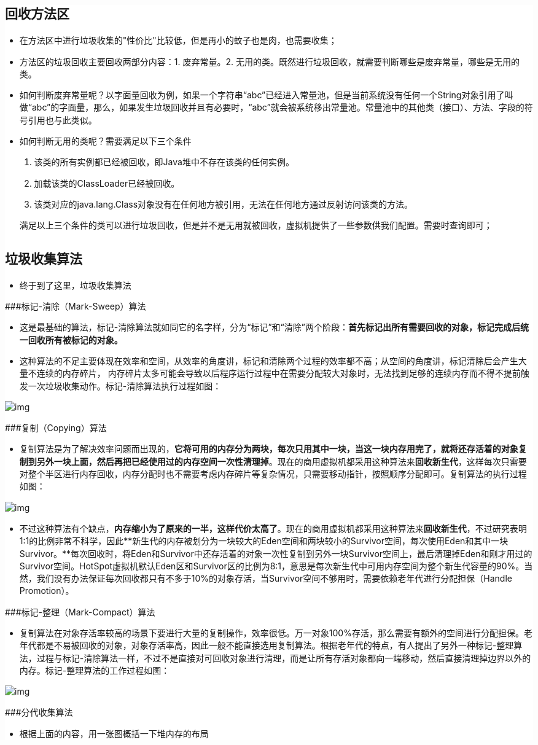 ## 回收方法区

* 在方法区中进行垃圾收集的"性价比"比较低，但是再小的蚊子也是肉，也需要收集；

* 方法区的垃圾回收主要回收两部分内容：1. 废弃常量。2. 无用的类。既然进行垃圾回收，就需要判断哪些是废弃常量，哪些是无用的类。

* 如何判断废弃常量呢？以字面量回收为例，如果一个字符串“abc”已经进入常量池，但是当前系统没有任何一个String对象引用了叫做“abc”的字面量，那么，如果发生垃圾回收并且有必要时，“abc”就会被系统移出常量池。常量池中的其他类（接口）、方法、字段的符号引用也与此类似。

* 如何判断无用的类呢？需要满足以下三个条件

  1. 该类的所有实例都已经被回收，即Java堆中不存在该类的任何实例。

  2. 加载该类的ClassLoader已经被回收。

  3. 该类对应的java.lang.Class对象没有在任何地方被引用，无法在任何地方通过反射访问该类的方法。

  满足以上三个条件的类可以进行垃圾回收，但是并不是无用就被回收，虚拟机提供了一些参数供我们配置。需要时查询即可；

## 垃圾收集算法

* 终于到了这里，垃圾收集算法

###标记-清除（Mark-Sweep）算法

- 这是最基础的算法，标记-清除算法就如同它的名字样，分为“标记”和“清除”两个阶段：**首先标记出所有需要回收的对象，标记完成后统一回收所有被标记的对象。**

- 这种算法的不足主要体现在效率和空间，从效率的角度讲，标记和清除两个过程的效率都不高；从空间的角度讲，标记清除后会产生大量不连续的内存碎片， 内存碎片太多可能会导致以后程序运行过程中在需要分配较大对象时，无法找到足够的连续内存而不得不提前触发一次垃圾收集动作。标记-清除算法执行过程如图：

![img](https://images2015.cnblogs.com/blog/249993/201703/249993-20170307205221484-1705867339.png)



###复制（Copying）算法

* 复制算法是为了解决效率问题而出现的，**它将可用的内存分为两块，每次只用其中一块，当这一块内存用完了，就将还存活着的对象复制到另外一块上面，然后再把已经使用过的内存空间一次性清理掉**。现在的商用虚拟机都采用这种算法来**回收新生代**，这样每次只需要对整个半区进行内存回收，内存分配时也不需要考虑内存碎片等复杂情况，只需要移动指针，按照顺序分配即可。复制算法的执行过程如图：

![img](https://images2015.cnblogs.com/blog/249993/201703/249993-20170307205837031-1503624197.png)

* 不过这种算法有个缺点，**内存缩小为了原来的一半，这样代价太高了**。现在的商用虚拟机都采用这种算法来**回收新生代**，不过研究表明1:1的比例非常不科学，因此**新生代的内存被划分为一块较大的Eden空间和两块较小的Survivor空间，每次使用Eden和其中一块Survivor。**每次回收时，将Eden和Survivor中还存活着的对象一次性复制到另外一块Survivor空间上，最后清理掉Eden和刚才用过的Survivor空间。HotSpot虚拟机默认Eden区和Survivor区的比例为8:1，意思是每次新生代中可用内存空间为整个新生代容量的90%。当然，我们没有办法保证每次回收都只有不多于10%的对象存活，当Survivor空间不够用时，需要依赖老年代进行分配担保（Handle Promotion）。

###标记-整理（Mark-Compact）算法

* 复制算法在对象存活率较高的场景下要进行大量的复制操作，效率很低。万一对象100%存活，那么需要有额外的空间进行分配担保。老年代都是不易被回收的对象，对象存活率高，因此一般不能直接选用复制算法。根据老年代的特点，有人提出了另外一种标记-整理算法，过程与标记-清除算法一样，不过不是直接对可回收对象进行清理，而是让所有存活对象都向一端移动，然后直接清理掉边界以外的内存。标记-整理算法的工作过程如图：

![img](https://images2015.cnblogs.com/blog/249993/201703/249993-20170308200502734-920263398.png)



###分代收集算法

* 根据上面的内容，用一张图概括一下堆内存的布局
